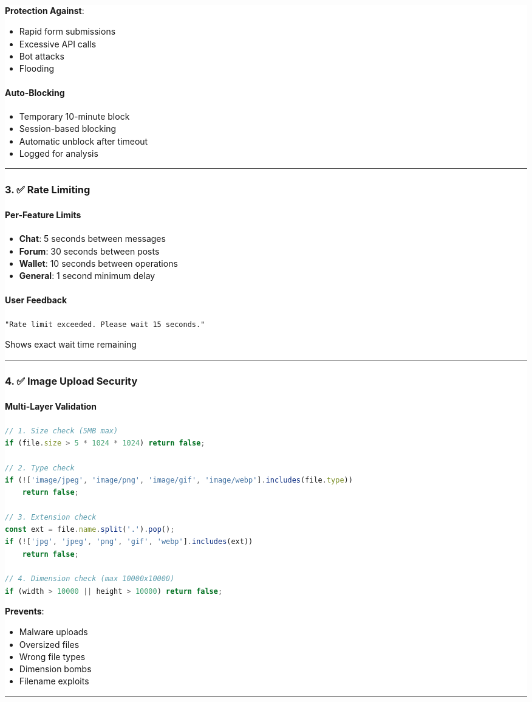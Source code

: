 **Protection Against**:
- Rapid form submissions
- Excessive API calls
- Bot attacks
- Flooding

#### Auto-Blocking
- Temporary 10-minute block
- Session-based blocking
- Automatic unblock after timeout
- Logged for analysis

---

### 3. ✅ Rate Limiting

#### Per-Feature Limits
- **Chat**: 5 seconds between messages
- **Forum**: 30 seconds between posts
- **Wallet**: 10 seconds between operations
- **General**: 1 second minimum delay

#### User Feedback
```
"Rate limit exceeded. Please wait 15 seconds."
```
Shows exact wait time remaining

---

### 4. ✅ Image Upload Security

#### Multi-Layer Validation
```javascript
// 1. Size check (5MB max)
if (file.size > 5 * 1024 * 1024) return false;

// 2. Type check
if (!['image/jpeg', 'image/png', 'image/gif', 'image/webp'].includes(file.type)) 
    return false;

// 3. Extension check
const ext = file.name.split('.').pop();
if (!['jpg', 'jpeg', 'png', 'gif', 'webp'].includes(ext))
    return false;

// 4. Dimension check (max 10000x10000)
if (width > 10000 || height > 10000) return false;
```

**Prevents**:
- Malware uploads
- Oversized files
- Wrong file types
- Dimension bombs
- Filename exploits

---